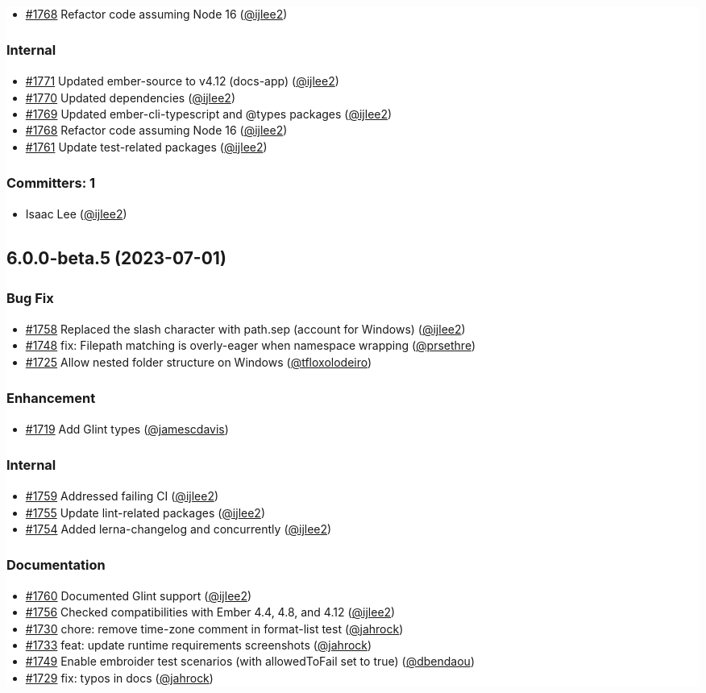 - [#1768](https://github.com/ember-intl/ember-intl/pull/1768) Refactor code assuming Node 16 ([@ijlee2](https://github.com/ijlee2))

### Internal

- [#1771](https://github.com/ember-intl/ember-intl/pull/1771) Updated ember-source to v4.12 (docs-app) ([@ijlee2](https://github.com/ijlee2))
- [#1770](https://github.com/ember-intl/ember-intl/pull/1770) Updated dependencies ([@ijlee2](https://github.com/ijlee2))
- [#1769](https://github.com/ember-intl/ember-intl/pull/1769) Updated ember-cli-typescript and @types packages ([@ijlee2](https://github.com/ijlee2))
- [#1768](https://github.com/ember-intl/ember-intl/pull/1768) Refactor code assuming Node 16 ([@ijlee2](https://github.com/ijlee2))
- [#1761](https://github.com/ember-intl/ember-intl/pull/1761) Update test-related packages ([@ijlee2](https://github.com/ijlee2))

### Committers: 1

- Isaac Lee ([@ijlee2](https://github.com/ijlee2))

## 6.0.0-beta.5 (2023-07-01)

### Bug Fix

- [#1758](https://github.com/ember-intl/ember-intl/pull/1758) Replaced the slash character with path.sep (account for Windows) ([@ijlee2](https://github.com/ijlee2))
- [#1748](https://github.com/ember-intl/ember-intl/pull/1748) fix: Filepath matching is overly-eager when namespace wrapping ([@prsethre](https://github.com/prsethre))
- [#1725](https://github.com/ember-intl/ember-intl/pull/1725) Allow nested folder structure on Windows ([@tfloxolodeiro](https://github.com/tfloxolodeiro))

### Enhancement

- [#1719](https://github.com/ember-intl/ember-intl/pull/1719) Add Glint types ([@jamescdavis](https://github.com/jamescdavis))

### Internal

- [#1759](https://github.com/ember-intl/ember-intl/pull/1759) Addressed failing CI ([@ijlee2](https://github.com/ijlee2))
- [#1755](https://github.com/ember-intl/ember-intl/pull/1755) Update lint-related packages ([@ijlee2](https://github.com/ijlee2))
- [#1754](https://github.com/ember-intl/ember-intl/pull/1754) Added lerna-changelog and concurrently ([@ijlee2](https://github.com/ijlee2))

### Documentation

- [#1760](https://github.com/ember-intl/ember-intl/pull/1760) Documented Glint support ([@ijlee2](https://github.com/ijlee2))
- [#1756](https://github.com/ember-intl/ember-intl/pull/1756) Checked compatibilities with Ember 4.4, 4.8, and 4.12 ([@ijlee2](https://github.com/ijlee2))
- [#1730](https://github.com/ember-intl/ember-intl/pull/1730) chore: remove time-zone comment in format-list test ([@jahrock](https://github.com/jahrock))
- [#1733](https://github.com/ember-intl/ember-intl/pull/1733) feat: update runtime requirements screenshots ([@jahrock](https://github.com/jahrock))
- [#1749](https://github.com/ember-intl/ember-intl/pull/1749) Enable embroider test scenarios (with allowedToFail set to true) ([@dbendaou](https://github.com/dbendaou))
- [#1729](https://github.com/ember-intl/ember-intl/pull/1729) fix: typos in docs ([@jahrock](https://github.com/jahrock))
